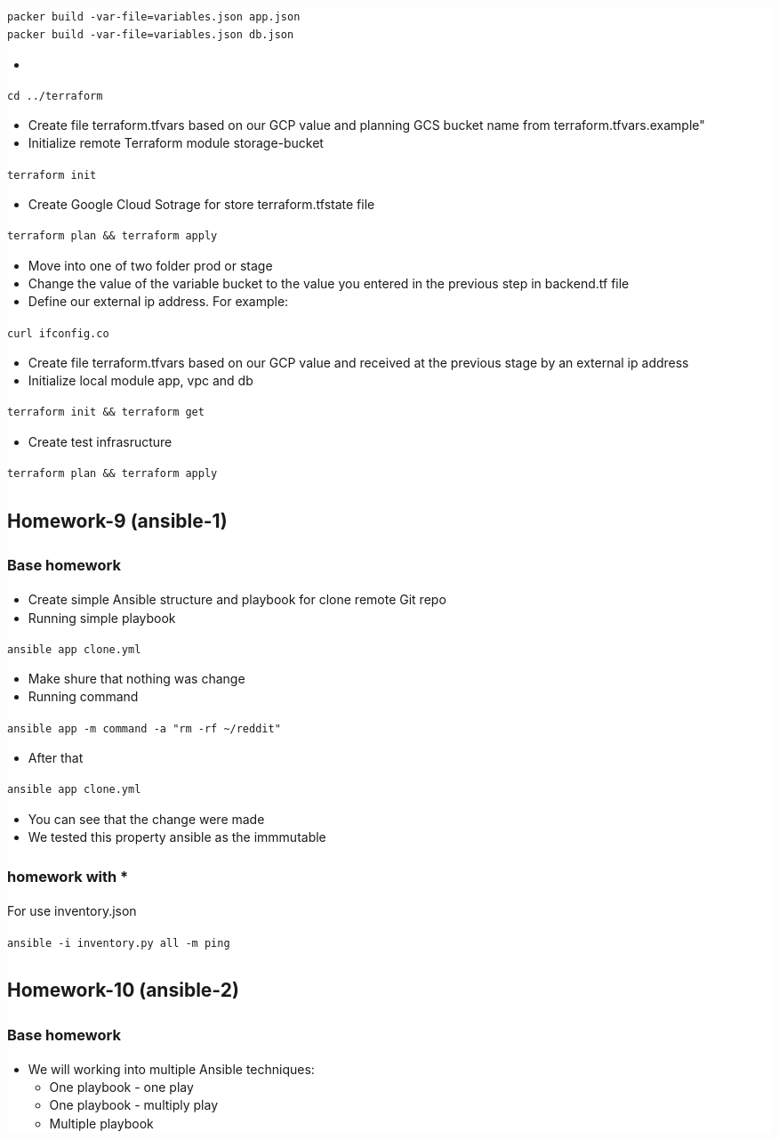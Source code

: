 ```
packer build -var-file=variables.json app.json
packer build -var-file=variables.json db.json
```
* 
```
cd ../terraform
```
* Create file terraform.tfvars based on our GCP value and planning GCS bucket name from terraform.tfvars.example"
* Initialize remote Terraform module storage-bucket
```
terraform init
```
* Create Google Cloud Sotrage for store terraform.tfstate file
```
terraform plan && terraform apply
```
* Move into one of two folder prod or stage
* Change the value of the variable bucket to the value you entered in the previous step in backend.tf file
* Define our external ip address. For example:
```
curl ifconfig.co
```
* Create file terraform.tfvars based on our GCP value and received at the previous stage by an external ip address
* Initialize local module app, vpc and db
```
terraform init && terraform get
```
* Create test infrasructure
```
terraform plan && terraform apply
```
## Homework-9 (ansible-1)
### Base homework
* Create simple Ansible structure and playbook for clone remote Git repo
* Running simple playbook
```
ansible app clone.yml
```
* Make shure that nothing was change
* Running command
```
ansible app -m command -a "rm -rf ~/reddit"
```
* After that
```
ansible app clone.yml
```
* You can see that the change were made
* We tested this property ansible as the immmutable
### homework with *
For use inventory.json
```
ansible -i inventory.py all -m ping
```
## Homework-10 (ansible-2)
### Base homework
- We will working into multiple Ansible techniques:
  - One playbook - one play
  - One playbook - multiply play
  - Multiple playbook